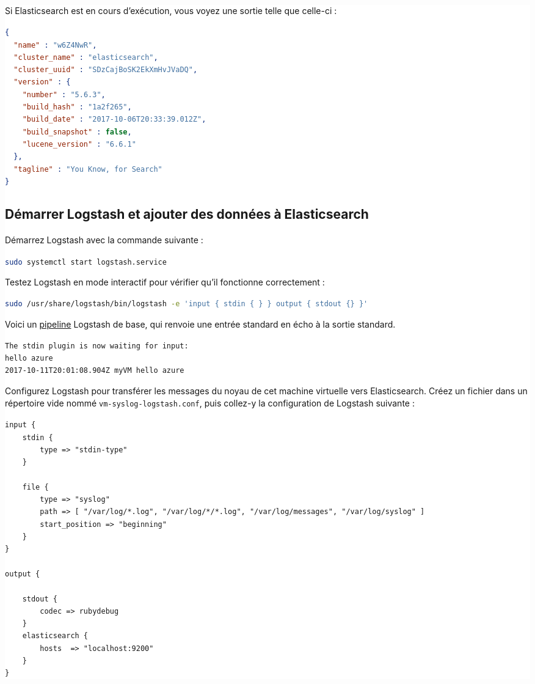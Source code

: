 Si Elasticsearch est en cours d’exécution, vous voyez une sortie telle que celle-ci :

```json
{
  "name" : "w6Z4NwR",
  "cluster_name" : "elasticsearch",
  "cluster_uuid" : "SDzCajBoSK2EkXmHvJVaDQ",
  "version" : {
    "number" : "5.6.3",
    "build_hash" : "1a2f265",
    "build_date" : "2017-10-06T20:33:39.012Z",
    "build_snapshot" : false,
    "lucene_version" : "6.6.1"
  },
  "tagline" : "You Know, for Search"
}
```

## <a name="start-logstash-and-add-data-to-elasticsearch"></a>Démarrer Logstash et ajouter des données à Elasticsearch

Démarrez Logstash avec la commande suivante :

```bash 
sudo systemctl start logstash.service
```

Testez Logstash en mode interactif pour vérifier qu’il fonctionne correctement :

```bash
sudo /usr/share/logstash/bin/logstash -e 'input { stdin { } } output { stdout {} }'
```

Voici un [pipeline](https://www.elastic.co/guide/en/logstash/5.6/pipeline.html) Logstash de base, qui renvoie une entrée standard en écho à la sortie standard. 

```output
The stdin plugin is now waiting for input:
hello azure
2017-10-11T20:01:08.904Z myVM hello azure
```

Configurez Logstash pour transférer les messages du noyau de cet machine virtuelle vers Elasticsearch. Créez un fichier dans un répertoire vide nommé `vm-syslog-logstash.conf`, puis collez-y la configuration de Logstash suivante :

```Logstash
input {
    stdin {
        type => "stdin-type"
    }

    file {
        type => "syslog"
        path => [ "/var/log/*.log", "/var/log/*/*.log", "/var/log/messages", "/var/log/syslog" ]
        start_position => "beginning"
    }
}

output {

    stdout {
        codec => rubydebug
    }
    elasticsearch {
        hosts  => "localhost:9200"
    }
}
```